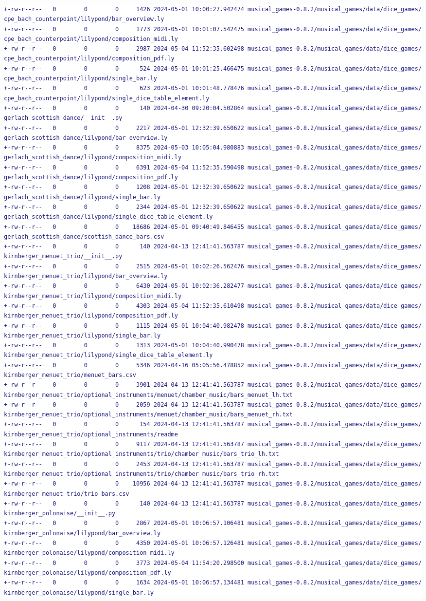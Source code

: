 ```diff
+-rw-r--r--   0        0        0     1426 2024-05-01 10:00:27.942474 musical_games-0.8.2/musical_games/data/dice_games/cpe_bach_counterpoint/lilypond/bar_overview.ly
+-rw-r--r--   0        0        0     1773 2024-05-01 10:01:07.542475 musical_games-0.8.2/musical_games/data/dice_games/cpe_bach_counterpoint/lilypond/composition_midi.ly
+-rw-r--r--   0        0        0     2987 2024-05-04 11:52:35.602498 musical_games-0.8.2/musical_games/data/dice_games/cpe_bach_counterpoint/lilypond/composition_pdf.ly
+-rw-r--r--   0        0        0      524 2024-05-01 10:01:25.466475 musical_games-0.8.2/musical_games/data/dice_games/cpe_bach_counterpoint/lilypond/single_bar.ly
+-rw-r--r--   0        0        0      623 2024-05-01 10:01:48.778476 musical_games-0.8.2/musical_games/data/dice_games/cpe_bach_counterpoint/lilypond/single_dice_table_element.ly
+-rw-r--r--   0        0        0      140 2024-04-30 09:20:04.502864 musical_games-0.8.2/musical_games/data/dice_games/gerlach_scottish_dance/__init__.py
+-rw-r--r--   0        0        0     2217 2024-05-01 12:32:39.650622 musical_games-0.8.2/musical_games/data/dice_games/gerlach_scottish_dance/lilypond/bar_overview.ly
+-rw-r--r--   0        0        0     8375 2024-05-03 10:05:04.980883 musical_games-0.8.2/musical_games/data/dice_games/gerlach_scottish_dance/lilypond/composition_midi.ly
+-rw-r--r--   0        0        0     6391 2024-05-04 11:52:35.590498 musical_games-0.8.2/musical_games/data/dice_games/gerlach_scottish_dance/lilypond/composition_pdf.ly
+-rw-r--r--   0        0        0     1208 2024-05-01 12:32:39.650622 musical_games-0.8.2/musical_games/data/dice_games/gerlach_scottish_dance/lilypond/single_bar.ly
+-rw-r--r--   0        0        0     2344 2024-05-01 12:32:39.650622 musical_games-0.8.2/musical_games/data/dice_games/gerlach_scottish_dance/lilypond/single_dice_table_element.ly
+-rw-r--r--   0        0        0    18686 2024-05-01 09:40:49.846455 musical_games-0.8.2/musical_games/data/dice_games/gerlach_scottish_dance/scottish_dance_bars.csv
+-rw-r--r--   0        0        0      140 2024-04-13 12:41:41.563787 musical_games-0.8.2/musical_games/data/dice_games/kirnberger_menuet_trio/__init__.py
+-rw-r--r--   0        0        0     2515 2024-05-01 10:02:26.562476 musical_games-0.8.2/musical_games/data/dice_games/kirnberger_menuet_trio/lilypond/bar_overview.ly
+-rw-r--r--   0        0        0     6430 2024-05-01 10:02:36.282477 musical_games-0.8.2/musical_games/data/dice_games/kirnberger_menuet_trio/lilypond/composition_midi.ly
+-rw-r--r--   0        0        0     4303 2024-05-04 11:52:35.610498 musical_games-0.8.2/musical_games/data/dice_games/kirnberger_menuet_trio/lilypond/composition_pdf.ly
+-rw-r--r--   0        0        0     1115 2024-05-01 10:04:40.982478 musical_games-0.8.2/musical_games/data/dice_games/kirnberger_menuet_trio/lilypond/single_bar.ly
+-rw-r--r--   0        0        0     1313 2024-05-01 10:04:40.990478 musical_games-0.8.2/musical_games/data/dice_games/kirnberger_menuet_trio/lilypond/single_dice_table_element.ly
+-rw-r--r--   0        0        0     5346 2024-04-16 05:05:56.478852 musical_games-0.8.2/musical_games/data/dice_games/kirnberger_menuet_trio/menuet_bars.csv
+-rw-r--r--   0        0        0     3901 2024-04-13 12:41:41.563787 musical_games-0.8.2/musical_games/data/dice_games/kirnberger_menuet_trio/optional_instruments/menuet/chamber_music/bars_menuet_lh.txt
+-rw-r--r--   0        0        0     2059 2024-04-13 12:41:41.563787 musical_games-0.8.2/musical_games/data/dice_games/kirnberger_menuet_trio/optional_instruments/menuet/chamber_music/bars_menuet_rh.txt
+-rw-r--r--   0        0        0      154 2024-04-13 12:41:41.563787 musical_games-0.8.2/musical_games/data/dice_games/kirnberger_menuet_trio/optional_instruments/readme
+-rw-r--r--   0        0        0     9117 2024-04-13 12:41:41.563787 musical_games-0.8.2/musical_games/data/dice_games/kirnberger_menuet_trio/optional_instruments/trio/chamber_music/bars_trio_lh.txt
+-rw-r--r--   0        0        0     2453 2024-04-13 12:41:41.563787 musical_games-0.8.2/musical_games/data/dice_games/kirnberger_menuet_trio/optional_instruments/trio/chamber_music/bars_trio_rh.txt
+-rw-r--r--   0        0        0    10956 2024-04-13 12:41:41.563787 musical_games-0.8.2/musical_games/data/dice_games/kirnberger_menuet_trio/trio_bars.csv
+-rw-r--r--   0        0        0      140 2024-04-13 12:41:41.563787 musical_games-0.8.2/musical_games/data/dice_games/kirnberger_polonaise/__init__.py
+-rw-r--r--   0        0        0     2867 2024-05-01 10:06:57.106481 musical_games-0.8.2/musical_games/data/dice_games/kirnberger_polonaise/lilypond/bar_overview.ly
+-rw-r--r--   0        0        0     4350 2024-05-01 10:06:57.126481 musical_games-0.8.2/musical_games/data/dice_games/kirnberger_polonaise/lilypond/composition_midi.ly
+-rw-r--r--   0        0        0     3773 2024-05-04 11:54:20.298500 musical_games-0.8.2/musical_games/data/dice_games/kirnberger_polonaise/lilypond/composition_pdf.ly
+-rw-r--r--   0        0        0     1634 2024-05-01 10:06:57.134481 musical_games-0.8.2/musical_games/data/dice_games/kirnberger_polonaise/lilypond/single_bar.ly
```